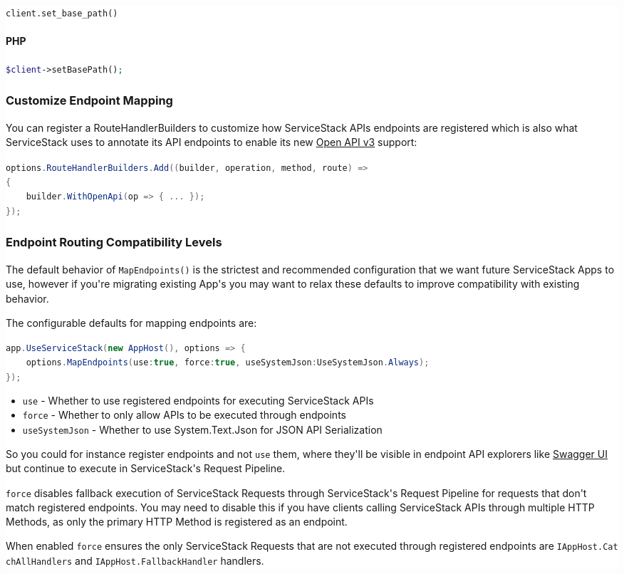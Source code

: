 ```python
client.set_base_path()
```

#### PHP

```php
$client->setBasePath();
```

### Customize Endpoint Mapping

You can register a RouteHandlerBuilders to customize how ServiceStack APIs endpoints are registered which is also
what ServiceStack uses to annotate its API endpoints to enable its new [Open API v3](/posts/openapi-v3-support) support:

```csharp
options.RouteHandlerBuilders.Add((builder, operation, method, route) =>
{
    builder.WithOpenApi(op => { ... });
});
```

### Endpoint Routing Compatibility Levels

The default behavior of `MapEndpoints()` is the strictest and recommended configuration that we want future ServiceStack Apps to use,
however if you're migrating existing App's you may want to relax these defaults to improve compatibility with existing behavior.

The configurable defaults for mapping endpoints are:

```csharp
app.UseServiceStack(new AppHost(), options => {
    options.MapEndpoints(use:true, force:true, useSystemJson:UseSystemJson.Always);
});
```

- `use` - Whether to use registered endpoints for executing ServiceStack APIs
- `force` - Whether to only allow APIs to be executed through endpoints
- `useSystemJson` - Whether to use System.Text.Json for JSON API Serialization

So you could for instance register endpoints and not `use` them, where they'll be visible in endpoint API explorers like
[Swagger UI](/posts/openapi-v3-support) but continue to execute in ServiceStack's Request Pipeline.

`force` disables fallback execution of ServiceStack Requests through ServiceStack's Request Pipeline for requests that
don't match registered endpoints. You may need to disable this if you have clients calling ServiceStack APIs through
multiple HTTP Methods, as only the primary HTTP Method is registered as an endpoint.

When enabled `force` ensures the only ServiceStack Requests that are not executed through registered endpoints are
`IAppHost.CatchAllHandlers` and `IAppHost.FallbackHandler` handlers.
